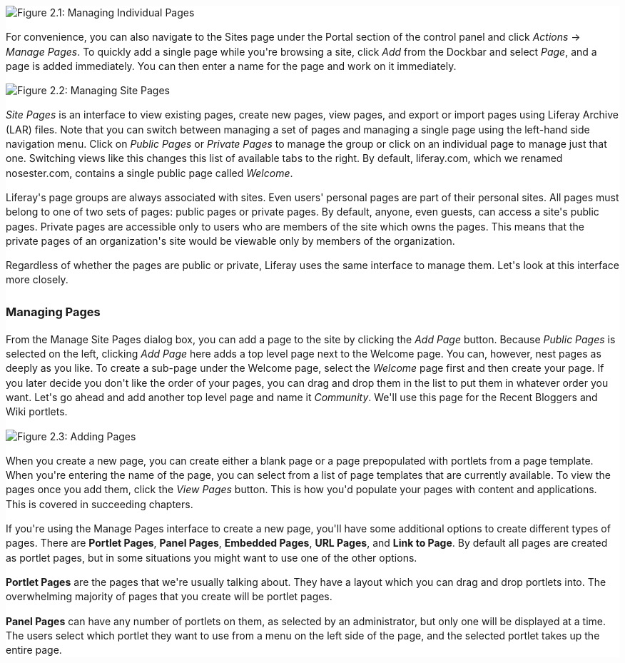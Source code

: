 ![Figure 2.1: Managing Individual Pages](../../images/04-web-content-managing-single-page.png)

For convenience, you can also navigate to the Sites page under the Portal section of the control panel and click *Actions* &rarr; *Manage Pages*. To quickly add a single page while you're browsing a site, click *Add* from the Dockbar and select *Page*, and a page is added immediately. You can then enter a name for the page and work on it immediately.

![Figure 2.2: Managing Site Pages](../../images/04-managing-site-pages.png)

*Site Pages* is an interface to view existing pages, create new pages, view pages, and export or import pages using Liferay Archive (LAR) files. Note that you can switch between managing a set of pages and managing a single page using the left-hand side navigation menu. Click on *Public Pages* or *Private Pages* to manage the group or click on an individual page to manage just that one. Switching views like this changes this list of available tabs to the right. By default, liferay.com, which we renamed nosester.com, contains a single public page called *Welcome*.

Liferay's page groups are always associated with sites. Even users' personal pages are part of their personal sites. All pages must belong to one of two sets of pages: public pages or private pages. By default, anyone, even guests, can access a site's public pages. Private pages are accessible only to users who are members of the site which owns the pages. This means that the private pages of an organization's site would be viewable only by members of the organization. 

Regardless of whether the pages are public or private, Liferay uses the same interface to manage them. Let's look at this interface more closely. 

### Managing Pages

From the Manage Site Pages dialog box, you can add a page to the site by clicking the *Add Page* button. Because *Public Pages* is selected on the left, clicking *Add Page* here adds a top level page next to the Welcome page. You can, however, nest pages as deeply as you like. To create a sub-page under the Welcome page, select the *Welcome* page first and then create your page. If you later decide you don't like the order of your pages, you can drag and drop them in the list to put them in whatever order you want. Let's go ahead and add another top level page and name it *Community*. We'll use this page for the Recent Bloggers and Wiki portlets.

![Figure 2.3: Adding Pages](../../images/04-web-content-add-page.png)

When you create a new page, you can create either a blank page or a page prepopulated with portlets from a page template. When you're entering the name of the page, you can select from a list of page templates that are currently available. To view the pages once you add them, click the *View Pages* button. This is how you'd populate your pages with content and applications. This is covered in succeeding chapters.

If you're using the Manage Pages interface to create a new page, you'll have some additional options to create different types of pages. There are **Portlet Pages**, **Panel Pages**, **Embedded Pages**, **URL Pages**, and **Link to Page**. By default all pages are created as portlet pages, but in some situations you might want to use one of the other options.

**Portlet Pages** are the pages that we're usually talking about. They have a layout which you can drag and drop portlets into. The overwhelming majority of pages that you create will be portlet pages.

**Panel Pages** can have any number of portlets on them, as selected by an administrator, but only one will be displayed at a time. The users select which portlet they want to use from a menu on the left side of the page, and the selected portlet takes up the entire page. 
